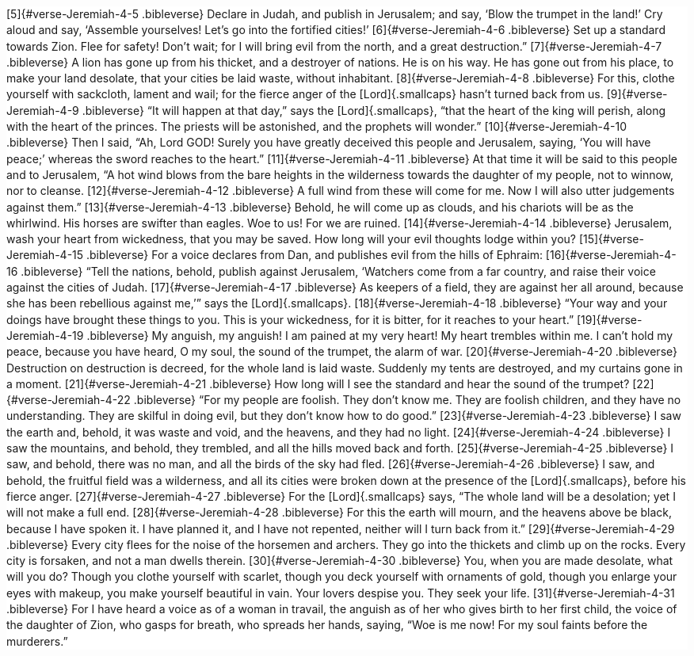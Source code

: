 [5]{#verse-Jeremiah-4-5 .bibleverse} Declare in Judah, and publish in Jerusalem; and say, ‘Blow the trumpet in the land!’ Cry aloud and say, ‘Assemble yourselves! Let’s go into the fortified cities!’ [6]{#verse-Jeremiah-4-6 .bibleverse} Set up a standard towards Zion. Flee for safety! Don’t wait; for I will bring evil from the north, and a great destruction.” [7]{#verse-Jeremiah-4-7 .bibleverse} A lion has gone up from his thicket, and a destroyer of nations. He is on his way. He has gone out from his place, to make your land desolate, that your cities be laid waste, without inhabitant. [8]{#verse-Jeremiah-4-8 .bibleverse} For this, clothe yourself with sackcloth, lament and wail; for the fierce anger of the [Lord]{.smallcaps} hasn’t turned back from us. [9]{#verse-Jeremiah-4-9 .bibleverse} “It will happen at that day,” says the [Lord]{.smallcaps}, “that the heart of the king will perish, along with the heart of the princes. The priests will be astonished, and the prophets will wonder.” [10]{#verse-Jeremiah-4-10 .bibleverse} Then I said, “Ah, Lord GOD! Surely you have greatly deceived this people and Jerusalem, saying, ‘You will have peace;’ whereas the sword reaches to the heart.” [11]{#verse-Jeremiah-4-11 .bibleverse} At that time it will be said to this people and to Jerusalem, “A hot wind blows from the bare heights in the wilderness towards the daughter of my people, not to winnow, nor to cleanse. [12]{#verse-Jeremiah-4-12 .bibleverse} A full wind from these will come for me. Now I will also utter judgements against them.” [13]{#verse-Jeremiah-4-13 .bibleverse} Behold, he will come up as clouds, and his chariots will be as the whirlwind. His horses are swifter than eagles. Woe to us! For we are ruined. [14]{#verse-Jeremiah-4-14 .bibleverse} Jerusalem, wash your heart from wickedness, that you may be saved. How long will your evil thoughts lodge within you? [15]{#verse-Jeremiah-4-15 .bibleverse} For a voice declares from Dan, and publishes evil from the hills of Ephraim: [16]{#verse-Jeremiah-4-16 .bibleverse} “Tell the nations, behold, publish against Jerusalem, ‘Watchers come from a far country, and raise their voice against the cities of Judah. [17]{#verse-Jeremiah-4-17 .bibleverse} As keepers of a field, they are against her all around, because she has been rebellious against me,’” says the [Lord]{.smallcaps}. [18]{#verse-Jeremiah-4-18 .bibleverse} “Your way and your doings have brought these things to you. This is your wickedness, for it is bitter, for it reaches to your heart.” [19]{#verse-Jeremiah-4-19 .bibleverse} My anguish, my anguish! I am pained at my very heart! My heart trembles within me. I can’t hold my peace, because you have heard, O my soul, the sound of the trumpet, the alarm of war. [20]{#verse-Jeremiah-4-20 .bibleverse} Destruction on destruction is decreed, for the whole land is laid waste. Suddenly my tents are destroyed, and my curtains gone in a moment. [21]{#verse-Jeremiah-4-21 .bibleverse} How long will I see the standard and hear the sound of the trumpet? [22]{#verse-Jeremiah-4-22 .bibleverse} “For my people are foolish. They don’t know me. They are foolish children, and they have no understanding. They are skilful in doing evil, but they don’t know how to do good.” [23]{#verse-Jeremiah-4-23 .bibleverse} I saw the earth and, behold, it was waste and void, and the heavens, and they had no light. [24]{#verse-Jeremiah-4-24 .bibleverse} I saw the mountains, and behold, they trembled, and all the hills moved back and forth. [25]{#verse-Jeremiah-4-25 .bibleverse} I saw, and behold, there was no man, and all the birds of the sky had fled. [26]{#verse-Jeremiah-4-26 .bibleverse} I saw, and behold, the fruitful field was a wilderness, and all its cities were broken down at the presence of the [Lord]{.smallcaps}, before his fierce anger. [27]{#verse-Jeremiah-4-27 .bibleverse} For the [Lord]{.smallcaps} says, “The whole land will be a desolation; yet I will not make a full end. [28]{#verse-Jeremiah-4-28 .bibleverse} For this the earth will mourn, and the heavens above be black, because I have spoken it. I have planned it, and I have not repented, neither will I turn back from it.” [29]{#verse-Jeremiah-4-29 .bibleverse} Every city flees for the noise of the horsemen and archers. They go into the thickets and climb up on the rocks. Every city is forsaken, and not a man dwells therein. [30]{#verse-Jeremiah-4-30 .bibleverse} You, when you are made desolate, what will you do? Though you clothe yourself with scarlet, though you deck yourself with ornaments of gold, though you enlarge your eyes with makeup, you make yourself beautiful in vain. Your lovers despise you. They seek your life. [31]{#verse-Jeremiah-4-31 .bibleverse} For I have heard a voice as of a woman in travail, the anguish as of her who gives birth to her first child, the voice of the daughter of Zion, who gasps for breath, who spreads her hands, saying, “Woe is me now! For my soul faints before the murderers.” 
